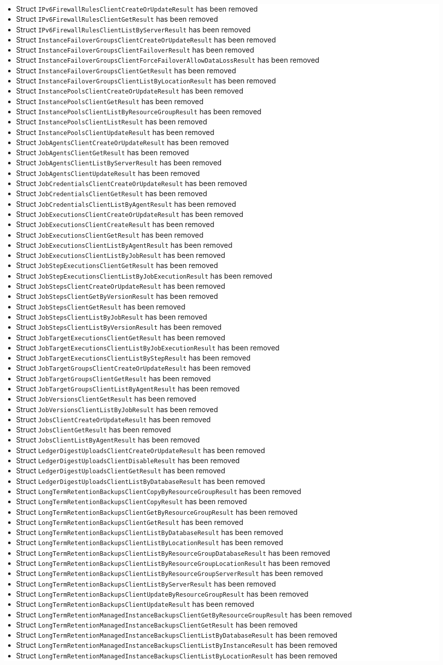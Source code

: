 - Struct `IPv6FirewallRulesClientCreateOrUpdateResult` has been removed
- Struct `IPv6FirewallRulesClientGetResult` has been removed
- Struct `IPv6FirewallRulesClientListByServerResult` has been removed
- Struct `InstanceFailoverGroupsClientCreateOrUpdateResult` has been removed
- Struct `InstanceFailoverGroupsClientFailoverResult` has been removed
- Struct `InstanceFailoverGroupsClientForceFailoverAllowDataLossResult` has been removed
- Struct `InstanceFailoverGroupsClientGetResult` has been removed
- Struct `InstanceFailoverGroupsClientListByLocationResult` has been removed
- Struct `InstancePoolsClientCreateOrUpdateResult` has been removed
- Struct `InstancePoolsClientGetResult` has been removed
- Struct `InstancePoolsClientListByResourceGroupResult` has been removed
- Struct `InstancePoolsClientListResult` has been removed
- Struct `InstancePoolsClientUpdateResult` has been removed
- Struct `JobAgentsClientCreateOrUpdateResult` has been removed
- Struct `JobAgentsClientGetResult` has been removed
- Struct `JobAgentsClientListByServerResult` has been removed
- Struct `JobAgentsClientUpdateResult` has been removed
- Struct `JobCredentialsClientCreateOrUpdateResult` has been removed
- Struct `JobCredentialsClientGetResult` has been removed
- Struct `JobCredentialsClientListByAgentResult` has been removed
- Struct `JobExecutionsClientCreateOrUpdateResult` has been removed
- Struct `JobExecutionsClientCreateResult` has been removed
- Struct `JobExecutionsClientGetResult` has been removed
- Struct `JobExecutionsClientListByAgentResult` has been removed
- Struct `JobExecutionsClientListByJobResult` has been removed
- Struct `JobStepExecutionsClientGetResult` has been removed
- Struct `JobStepExecutionsClientListByJobExecutionResult` has been removed
- Struct `JobStepsClientCreateOrUpdateResult` has been removed
- Struct `JobStepsClientGetByVersionResult` has been removed
- Struct `JobStepsClientGetResult` has been removed
- Struct `JobStepsClientListByJobResult` has been removed
- Struct `JobStepsClientListByVersionResult` has been removed
- Struct `JobTargetExecutionsClientGetResult` has been removed
- Struct `JobTargetExecutionsClientListByJobExecutionResult` has been removed
- Struct `JobTargetExecutionsClientListByStepResult` has been removed
- Struct `JobTargetGroupsClientCreateOrUpdateResult` has been removed
- Struct `JobTargetGroupsClientGetResult` has been removed
- Struct `JobTargetGroupsClientListByAgentResult` has been removed
- Struct `JobVersionsClientGetResult` has been removed
- Struct `JobVersionsClientListByJobResult` has been removed
- Struct `JobsClientCreateOrUpdateResult` has been removed
- Struct `JobsClientGetResult` has been removed
- Struct `JobsClientListByAgentResult` has been removed
- Struct `LedgerDigestUploadsClientCreateOrUpdateResult` has been removed
- Struct `LedgerDigestUploadsClientDisableResult` has been removed
- Struct `LedgerDigestUploadsClientGetResult` has been removed
- Struct `LedgerDigestUploadsClientListByDatabaseResult` has been removed
- Struct `LongTermRetentionBackupsClientCopyByResourceGroupResult` has been removed
- Struct `LongTermRetentionBackupsClientCopyResult` has been removed
- Struct `LongTermRetentionBackupsClientGetByResourceGroupResult` has been removed
- Struct `LongTermRetentionBackupsClientGetResult` has been removed
- Struct `LongTermRetentionBackupsClientListByDatabaseResult` has been removed
- Struct `LongTermRetentionBackupsClientListByLocationResult` has been removed
- Struct `LongTermRetentionBackupsClientListByResourceGroupDatabaseResult` has been removed
- Struct `LongTermRetentionBackupsClientListByResourceGroupLocationResult` has been removed
- Struct `LongTermRetentionBackupsClientListByResourceGroupServerResult` has been removed
- Struct `LongTermRetentionBackupsClientListByServerResult` has been removed
- Struct `LongTermRetentionBackupsClientUpdateByResourceGroupResult` has been removed
- Struct `LongTermRetentionBackupsClientUpdateResult` has been removed
- Struct `LongTermRetentionManagedInstanceBackupsClientGetByResourceGroupResult` has been removed
- Struct `LongTermRetentionManagedInstanceBackupsClientGetResult` has been removed
- Struct `LongTermRetentionManagedInstanceBackupsClientListByDatabaseResult` has been removed
- Struct `LongTermRetentionManagedInstanceBackupsClientListByInstanceResult` has been removed
- Struct `LongTermRetentionManagedInstanceBackupsClientListByLocationResult` has been removed